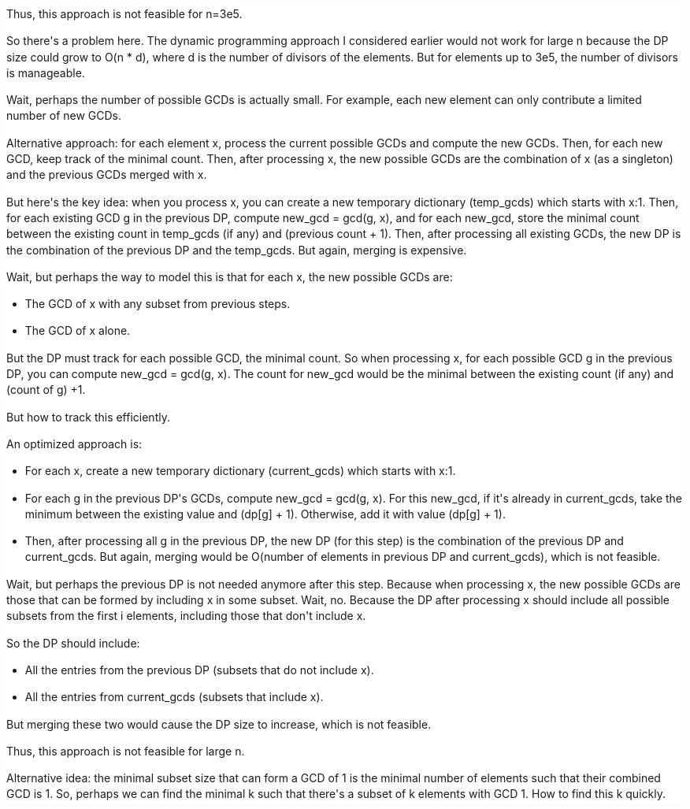 Thus, this approach is not feasible for n=3e5.

So there's a problem here. The dynamic programming approach I considered earlier would not work for large n because the DP size could grow to O(n * d), where d is the number of divisors of the elements. But for elements up to 3e5, the number of divisors is manageable.

Wait, perhaps the number of possible GCDs is actually small. For example, each new element can only contribute a limited number of new GCDs.

Alternative approach: for each element x, process the current possible GCDs and compute the new GCDs. Then, for each new GCD, keep track of the minimal count. Then, after processing x, the new possible GCDs are the combination of x (as a singleton) and the previous GCDs merged with x.

But here's the key idea: when you process x, you can create a new temporary dictionary (temp_gcds) which starts with x:1. Then, for each existing GCD g in the previous DP, compute new_gcd = gcd(g, x), and for each new_gcd, store the minimal count between the existing count in temp_gcds (if any) and (previous count + 1). Then, after processing all existing GCDs, the new DP is the combination of the previous DP and the temp_gcds. But again, merging is expensive.

Wait, but perhaps the way to model this is that for each x, the new possible GCDs are:

- The GCD of x with any subset from previous steps.

- The GCD of x alone.

But the DP must track for each possible GCD, the minimal count. So when processing x, for each possible GCD g in the previous DP, you can compute new_gcd = gcd(g, x). The count for new_gcd would be the minimal between the existing count (if any) and (count of g) +1.

But how to track this efficiently.

An optimized approach is:

- For each x, create a new temporary dictionary (current_gcds) which starts with x:1.

- For each g in the previous DP's GCDs, compute new_gcd = gcd(g, x). For this new_gcd, if it's already in current_gcds, take the minimum between the existing value and (dp[g] + 1). Otherwise, add it with value (dp[g] + 1).

- Then, after processing all g in the previous DP, the new DP (for this step) is the combination of the previous DP and current_gcds. But again, merging would be O(number of elements in previous DP and current_gcds), which is not feasible.

Wait, but perhaps the previous DP is not needed anymore after this step. Because when processing x, the new possible GCDs are those that can be formed by including x in some subset. Wait, no. Because the DP after processing x should include all possible subsets from the first i elements, including those that don't include x.

So the DP should include:

- All the entries from the previous DP (subsets that do not include x).

- All the entries from current_gcds (subsets that include x).

But merging these two would cause the DP size to increase, which is not feasible.

Thus, this approach is not feasible for large n.

Alternative idea: the minimal subset size that can form a GCD of 1 is the minimal number of elements such that their combined GCD is 1. So, perhaps we can find the minimal k such that there's a subset of k elements with GCD 1. How to find this k quickly.
